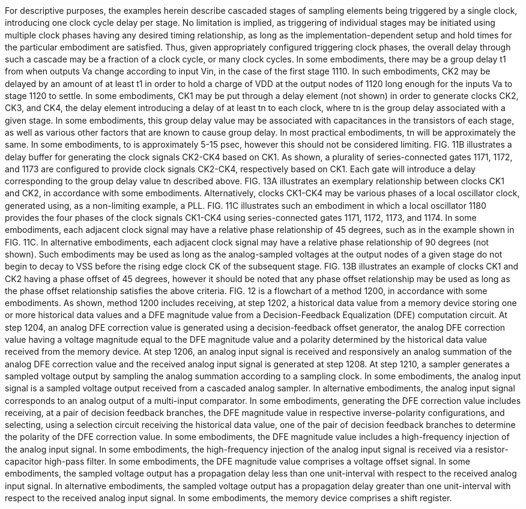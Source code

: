 For descriptive purposes, the examples herein describe cascaded stages of sampling elements being triggered by a single clock, introducing one clock cycle delay per stage. No limitation is implied, as triggering of individual stages may be initiated using multiple clock phases having any desired timing relationship, as long as the implementation-dependent setup and hold times for the particular embodiment are satisfied. Thus, given appropriately configured triggering clock phases, the overall delay through such a cascade may be a fraction of a clock cycle, or many clock cycles.
In some embodiments, there may be a group delay t1 from when outputs Va change according to input Vin, in the case of the first stage 1110. In such embodiments, CK2 may be delayed by an amount of at least t1 in order to hold a charge of VDD at the output nodes of 1120 long enough for the inputs Va to stage 1120 to settle. In some embodiments, CK1 may be put through a delay element (not shown) in order to generate clocks CK2, CK3, and CK4, the delay element introducing a delay of at least tn to each clock, where tn is the group delay associated with a given stage. In some embodiments, this group delay value may be associated with capacitances in the transistors of each stage, as well as various other factors that are known to cause group delay. In most practical embodiments, tn will be approximately the same. In some embodiments, to is approximately 5-15 psec, however this should not be considered limiting. FIG. 11B illustrates a delay buffer for generating the clock signals CK2-CK4 based on CK1. As shown, a plurality of series-connected gates 1171, 1172, and 1173 are configured to provide clock signals CK2-CK4, respectively based on CK1. Each gate will introduce a delay corresponding to the group delay value tn described above. FIG. 13A illustrates an exemplary relationship between clocks CK1 and CK2, in accordance with some embodiments. Alternatively, clocks CK1-CK4 may be various phases of a local oscillator clock, generated using, as a non-limiting example, a PLL. FIG. 11C illustrates such an embodiment in which a local oscillator 1180 provides the four phases of the clock signals CK1-CK4 using series-connected gates 1171, 1172, 1173, and 1174. In some embodiments, each adjacent clock signal may have a relative phase relationship of 45 degrees, such as in the example shown in FIG. 11C. In alternative embodiments, each adjacent clock signal may have a relative phase relationship of 90 degrees (not shown). Such embodiments may be used as long as the analog-sampled voltages at the output nodes of a given stage do not begin to decay to VSS before the rising edge clock CK of the subsequent stage. FIG. 13B illustrates an example of clocks CK1 and CK2 having a phase offset of 45 degrees, however it should be noted that any phase offset relationship may be used as long as the phase offset relationship satisfies the above criteria.
 FIG. 12 is a flowchart of a method 1200, in accordance with some embodiments. As shown, method 1200 includes receiving, at step 1202, a historical data value from a memory device storing one or more historical data values and a DFE magnitude value from a Decision-Feedback Equalization (DFE) computation circuit. At step 1204, an analog DFE correction value is generated using a decision-feedback offset generator, the analog DFE correction value having a voltage magnitude equal to the DFE magnitude value and a polarity determined by the historical data value received from the memory device. At step 1206, an analog input signal is received and responsively an analog summation of the analog DFE correction value and the received analog input signal is generated at step 1208. At step 1210, a sampler generates a sampled voltage output by sampling the analog summation according to a sampling clock.
In some embodiments, the analog input signal is a sampled voltage output received from a cascaded analog sampler. In alternative embodiments, the analog input signal corresponds to an analog output of a multi-input comparator.
In some embodiments, generating the DFE correction value includes receiving, at a pair of decision feedback branches, the DFE magnitude value in respective inverse-polarity configurations, and selecting, using a selection circuit receiving the historical data value, one of the pair of decision feedback branches to determine the polarity of the DFE correction value.
In some embodiments, the DFE magnitude value includes a high-frequency injection of the analog input signal. In some embodiments, the high-frequency injection of the analog input signal is received via a resistor-capacitor high-pass filter. In some embodiments, the DFE magnitude value comprises a voltage offset signal.
In some embodiments, the sampled voltage output has a propagation delay less than one unit-interval with respect to the received analog input signal. In alternative embodiments, the sampled voltage output has a propagation delay greater than one unit-interval with respect to the received analog input signal. In some embodiments, the memory device comprises a shift register.